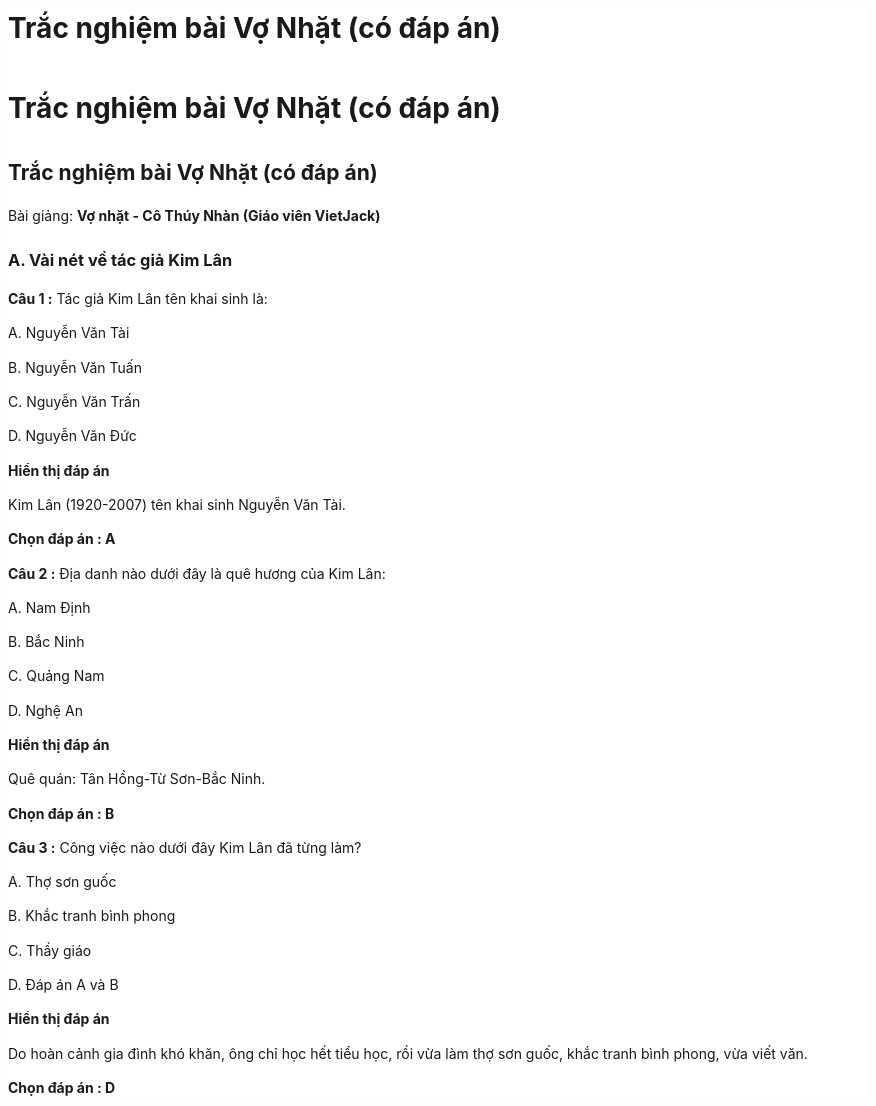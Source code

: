 # Trắc nghiệm bài Vợ Nhặt (có đáp án)

# Trắc nghiệm bài Vợ Nhặt (có đáp án)

## Trắc nghiệm bài Vợ Nhặt (có đáp án)

Bài giảng: **Vợ nhặt - Cô Thúy Nhàn (Giáo viên VietJack)**

### A. Vài nét về tác giả Kim Lân 

**Câu 1 :** Tác giả Kim Lân tên khai sinh là: 

A. Nguyễn Văn Tài

B. Nguyễn Văn Tuấn

C. Nguyễn Văn Trấn

D. Nguyễn Văn Đức

**Hiển thị đáp án**

Kim Lân (1920-2007) tên khai sinh Nguyễn Văn Tài.

**Chọn đáp án : A**

**Câu 2 :** Địa danh nào dưới đây là quê hương của Kim Lân: 

A. Nam Định 

B. Bắc Ninh

C. Quảng Nam

D. Nghệ An

**Hiển thị đáp án**

Quê quán: Tân Hồng-Từ Sơn-Bắc Ninh.

**Chọn đáp án : B**

**Câu 3 :** Công việc nào dưới đây Kim Lân đã từng làm? 

A. Thợ sơn guốc

B. Khắc tranh bình phong

C. Thầy giáo

D. Đáp án A và B

**Hiển thị đáp án**

Do hoàn cảnh gia đình khó khăn, ông chỉ học hết tiểu học, rồi vừa làm thợ sơn guốc, khắc tranh bình phong, vừa viết văn.

**Chọn đáp án : D**

